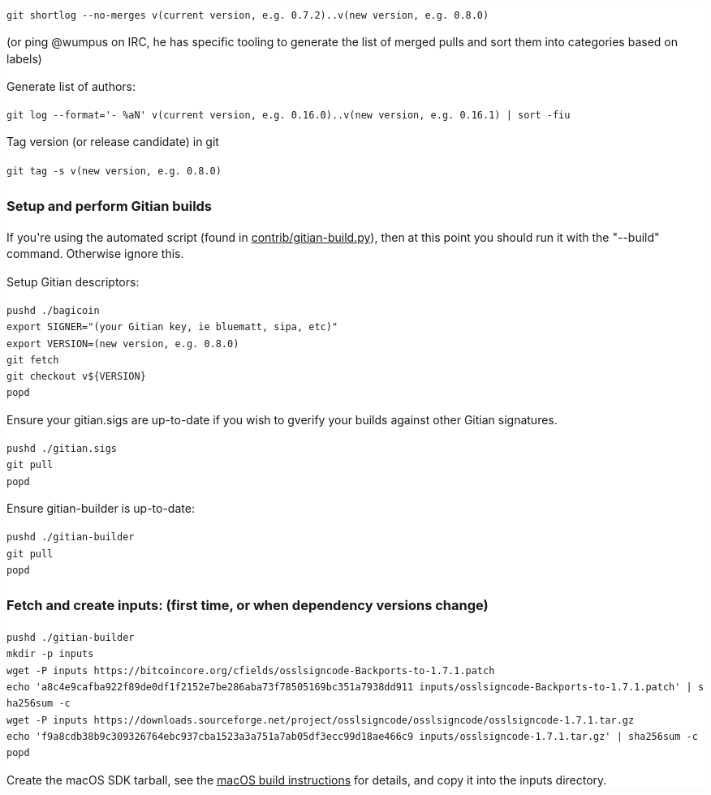     git shortlog --no-merges v(current version, e.g. 0.7.2)..v(new version, e.g. 0.8.0)

(or ping @wumpus on IRC, he has specific tooling to generate the list of merged pulls
and sort them into categories based on labels)

Generate list of authors:

    git log --format='- %aN' v(current version, e.g. 0.16.0)..v(new version, e.g. 0.16.1) | sort -fiu

Tag version (or release candidate) in git

    git tag -s v(new version, e.g. 0.8.0)

### Setup and perform Gitian builds

If you're using the automated script (found in [contrib/gitian-build.py](/contrib/gitian-build.py)), then at this point you should run it with the "--build" command. Otherwise ignore this.

Setup Gitian descriptors:

    pushd ./bagicoin
    export SIGNER="(your Gitian key, ie bluematt, sipa, etc)"
    export VERSION=(new version, e.g. 0.8.0)
    git fetch
    git checkout v${VERSION}
    popd

Ensure your gitian.sigs are up-to-date if you wish to gverify your builds against other Gitian signatures.

    pushd ./gitian.sigs
    git pull
    popd

Ensure gitian-builder is up-to-date:

    pushd ./gitian-builder
    git pull
    popd

### Fetch and create inputs: (first time, or when dependency versions change)

    pushd ./gitian-builder
    mkdir -p inputs
    wget -P inputs https://bitcoincore.org/cfields/osslsigncode-Backports-to-1.7.1.patch
    echo 'a8c4e9cafba922f89de0df1f2152e7be286aba73f78505169bc351a7938dd911 inputs/osslsigncode-Backports-to-1.7.1.patch' | sha256sum -c
    wget -P inputs https://downloads.sourceforge.net/project/osslsigncode/osslsigncode/osslsigncode-1.7.1.tar.gz
    echo 'f9a8cdb38b9c309326764ebc937cba1523a3a751a7ab05df3ecc99d18ae466c9 inputs/osslsigncode-1.7.1.tar.gz' | sha256sum -c
    popd

Create the macOS SDK tarball, see the [macOS build instructions](build-osx.md#deterministic-macos-dmg-notes) for details, and copy it into the inputs directory.
